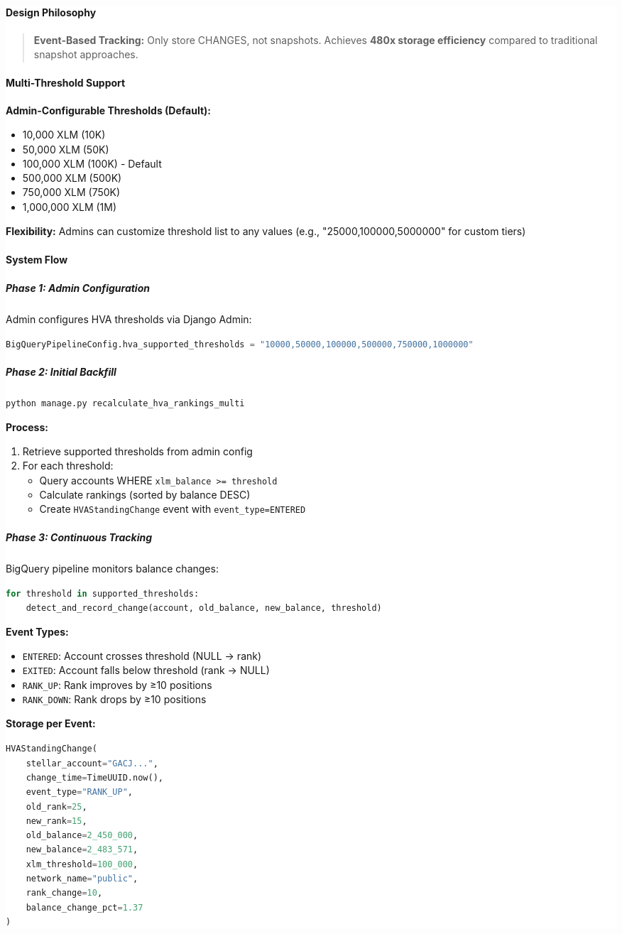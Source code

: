 #### **Design Philosophy**
> **Event-Based Tracking:** Only store CHANGES, not snapshots. Achieves **480x storage efficiency** compared to traditional snapshot approaches.

#### **Multi-Threshold Support**

**Admin-Configurable Thresholds (Default):**
- 10,000 XLM (10K)
- 50,000 XLM (50K)
- 100,000 XLM (100K) - Default
- 500,000 XLM (500K)
- 750,000 XLM (750K)
- 1,000,000 XLM (1M)

**Flexibility:** Admins can customize threshold list to any values (e.g., "25000,100000,5000000" for custom tiers)

#### **System Flow**

##### **Phase 1: Admin Configuration**
Admin configures HVA thresholds via Django Admin:

```python
BigQueryPipelineConfig.hva_supported_thresholds = "10000,50000,100000,500000,750000,1000000"
```

##### **Phase 2: Initial Backfill**
```bash
python manage.py recalculate_hva_rankings_multi
```

**Process:**
1. Retrieve supported thresholds from admin config
2. For each threshold:
   - Query accounts WHERE `xlm_balance >= threshold`
   - Calculate rankings (sorted by balance DESC)
   - Create `HVAStandingChange` event with `event_type=ENTERED`

##### **Phase 3: Continuous Tracking**
BigQuery pipeline monitors balance changes:

```python
for threshold in supported_thresholds:
    detect_and_record_change(account, old_balance, new_balance, threshold)
```

**Event Types:**
- `ENTERED`: Account crosses threshold (NULL → rank)
- `EXITED`: Account falls below threshold (rank → NULL)
- `RANK_UP`: Rank improves by ≥10 positions
- `RANK_DOWN`: Rank drops by ≥10 positions

**Storage per Event:**
```python
HVAStandingChange(
    stellar_account="GACJ...",
    change_time=TimeUUID.now(),
    event_type="RANK_UP",
    old_rank=25,
    new_rank=15,
    old_balance=2_450_000,
    new_balance=2_483_571,
    xlm_threshold=100_000,
    network_name="public",
    rank_change=10,
    balance_change_pct=1.37
)
```
